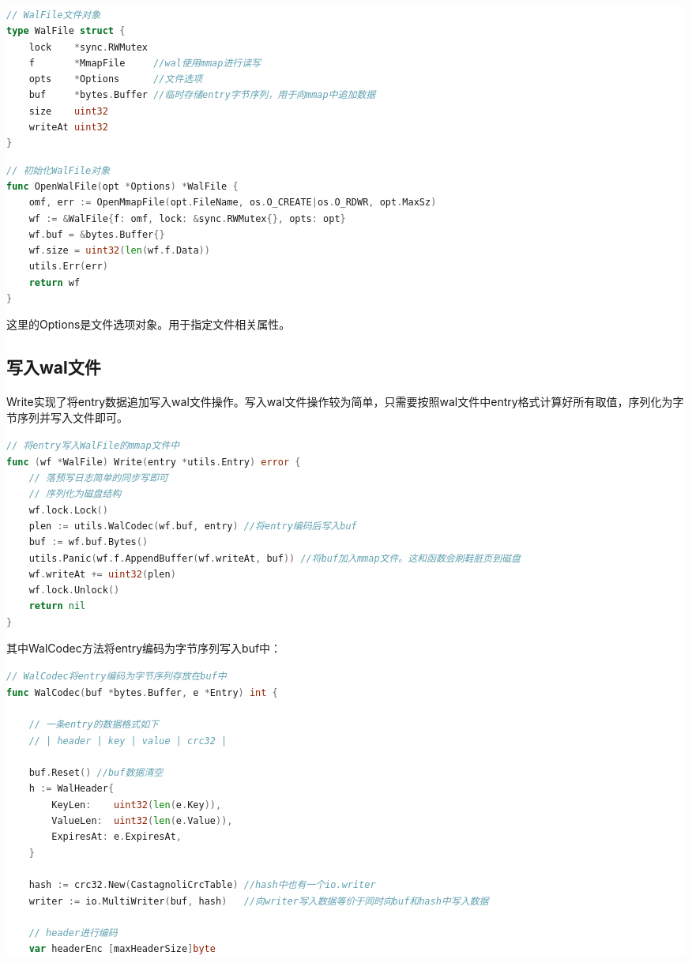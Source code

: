 ```go
// WalFile文件对象
type WalFile struct {
	lock    *sync.RWMutex
	f       *MmapFile     //wal使用mmap进行读写
	opts    *Options      //文件选项
	buf     *bytes.Buffer //临时存储entry字节序列，用于向mmap中追加数据
	size    uint32
	writeAt uint32
}
```

```go
// 初始化WalFile对象
func OpenWalFile(opt *Options) *WalFile {
	omf, err := OpenMmapFile(opt.FileName, os.O_CREATE|os.O_RDWR, opt.MaxSz)
	wf := &WalFile{f: omf, lock: &sync.RWMutex{}, opts: opt}
	wf.buf = &bytes.Buffer{}
	wf.size = uint32(len(wf.f.Data))
	utils.Err(err)
	return wf
}
```

这里的Options是文件选项对象。用于指定文件相关属性。


## 写入wal文件

Write实现了将entry数据追加写入wal文件操作。写入wal文件操作较为简单，只需要按照wal文件中entry格式计算好所有取值，序列化为字节序列并写入文件即可。

```go
// 将entry写入WalFile的mmap文件中
func (wf *WalFile) Write(entry *utils.Entry) error {
	// 落预写日志简单的同步写即可
	// 序列化为磁盘结构
	wf.lock.Lock()
	plen := utils.WalCodec(wf.buf, entry) //将entry编码后写入buf
	buf := wf.buf.Bytes()
	utils.Panic(wf.f.AppendBuffer(wf.writeAt, buf)) //将buf加入mmap文件。这和函数会刷鞋脏页到磁盘
	wf.writeAt += uint32(plen)
	wf.lock.Unlock()
	return nil
}
```

其中WalCodec方法将entry编码为字节序列写入buf中：

```go
// WalCodec将entry编码为字节序列存放在buf中
func WalCodec(buf *bytes.Buffer, e *Entry) int {

	// 一条entry的数据格式如下
	// | header | key | value | crc32 |

	buf.Reset() //buf数据清空
	h := WalHeader{
		KeyLen:    uint32(len(e.Key)),
		ValueLen:  uint32(len(e.Value)),
		ExpiresAt: e.ExpiresAt,
	}

	hash := crc32.New(CastagnoliCrcTable) //hash中也有一个io.writer
	writer := io.MultiWriter(buf, hash)   //向writer写入数据等价于同时向buf和hash中写入数据

	// header进行编码
	var headerEnc [maxHeaderSize]byte
```